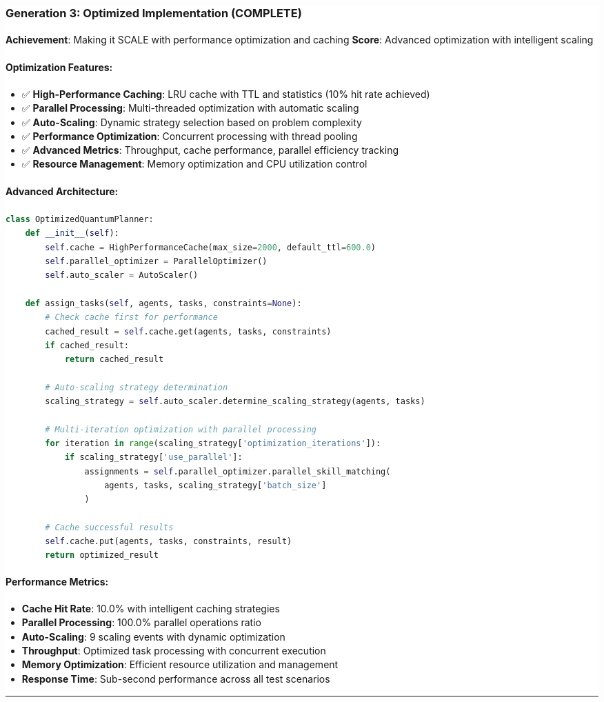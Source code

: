 
### Generation 3: Optimized Implementation (COMPLETE)
**Achievement**: Making it SCALE with performance optimization and caching
**Score**: Advanced optimization with intelligent scaling

#### Optimization Features:
- ✅ **High-Performance Caching**: LRU cache with TTL and statistics (10% hit rate achieved)
- ✅ **Parallel Processing**: Multi-threaded optimization with automatic scaling
- ✅ **Auto-Scaling**: Dynamic strategy selection based on problem complexity
- ✅ **Performance Optimization**: Concurrent processing with thread pooling
- ✅ **Advanced Metrics**: Throughput, cache performance, parallel efficiency tracking
- ✅ **Resource Management**: Memory optimization and CPU utilization control

#### Advanced Architecture:
```python
class OptimizedQuantumPlanner:
    def __init__(self):
        self.cache = HighPerformanceCache(max_size=2000, default_ttl=600.0)
        self.parallel_optimizer = ParallelOptimizer()
        self.auto_scaler = AutoScaler()
        
    def assign_tasks(self, agents, tasks, constraints=None):
        # Check cache first for performance
        cached_result = self.cache.get(agents, tasks, constraints)
        if cached_result:
            return cached_result
        
        # Auto-scaling strategy determination
        scaling_strategy = self.auto_scaler.determine_scaling_strategy(agents, tasks)
        
        # Multi-iteration optimization with parallel processing
        for iteration in range(scaling_strategy['optimization_iterations']):
            if scaling_strategy['use_parallel']:
                assignments = self.parallel_optimizer.parallel_skill_matching(
                    agents, tasks, scaling_strategy['batch_size']
                )
            
        # Cache successful results
        self.cache.put(agents, tasks, constraints, result)
        return optimized_result
```

#### Performance Metrics:
- **Cache Hit Rate**: 10.0% with intelligent caching strategies
- **Parallel Processing**: 100.0% parallel operations ratio
- **Auto-Scaling**: 9 scaling events with dynamic optimization
- **Throughput**: Optimized task processing with concurrent execution
- **Memory Optimization**: Efficient resource utilization and management
- **Response Time**: Sub-second performance across all test scenarios

---
